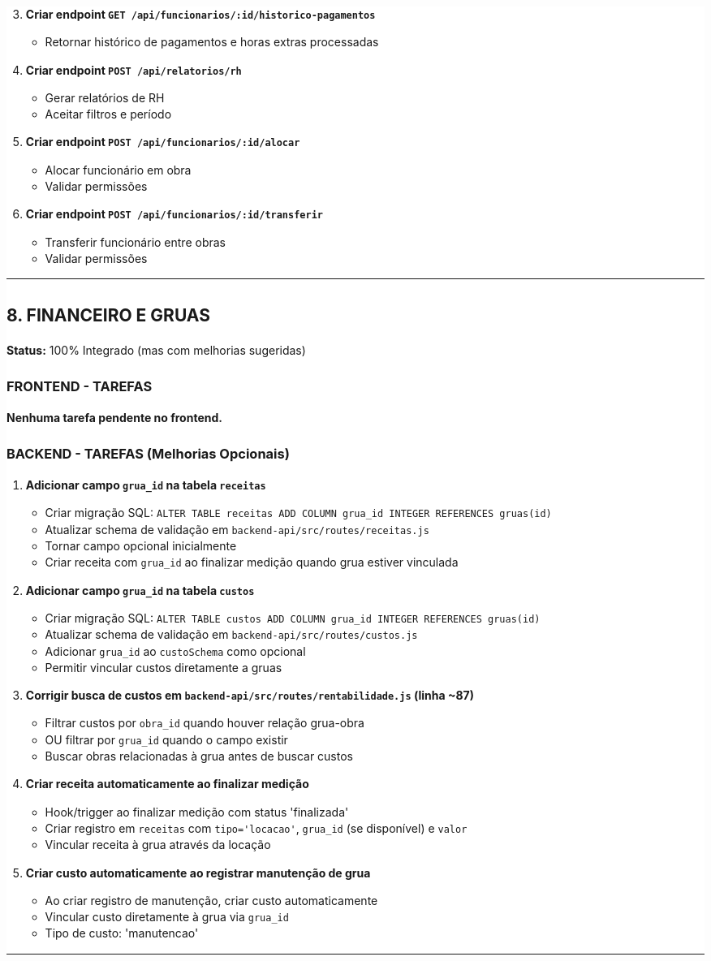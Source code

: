 3. **Criar endpoint `GET /api/funcionarios/:id/historico-pagamentos`**
   - Retornar histórico de pagamentos e horas extras processadas

4. **Criar endpoint `POST /api/relatorios/rh`**
   - Gerar relatórios de RH
   - Aceitar filtros e período

5. **Criar endpoint `POST /api/funcionarios/:id/alocar`**
   - Alocar funcionário em obra
   - Validar permissões

6. **Criar endpoint `POST /api/funcionarios/:id/transferir`**
   - Transferir funcionário entre obras
   - Validar permissões

---

## 8. FINANCEIRO E GRUAS

**Status:** 100% Integrado (mas com melhorias sugeridas)

### FRONTEND - TAREFAS

**Nenhuma tarefa pendente no frontend.**

### BACKEND - TAREFAS (Melhorias Opcionais)

1. **Adicionar campo `grua_id` na tabela `receitas`**
   - Criar migração SQL: `ALTER TABLE receitas ADD COLUMN grua_id INTEGER REFERENCES gruas(id)`
   - Atualizar schema de validação em `backend-api/src/routes/receitas.js`
   - Tornar campo opcional inicialmente
   - Criar receita com `grua_id` ao finalizar medição quando grua estiver vinculada

2. **Adicionar campo `grua_id` na tabela `custos`**
   - Criar migração SQL: `ALTER TABLE custos ADD COLUMN grua_id INTEGER REFERENCES gruas(id)`
   - Atualizar schema de validação em `backend-api/src/routes/custos.js`
   - Adicionar `grua_id` ao `custoSchema` como opcional
   - Permitir vincular custos diretamente a gruas

3. **Corrigir busca de custos em `backend-api/src/routes/rentabilidade.js` (linha ~87)**
   - Filtrar custos por `obra_id` quando houver relação grua-obra
   - OU filtrar por `grua_id` quando o campo existir
   - Buscar obras relacionadas à grua antes de buscar custos

4. **Criar receita automaticamente ao finalizar medição**
   - Hook/trigger ao finalizar medição com status 'finalizada'
   - Criar registro em `receitas` com `tipo='locacao'`, `grua_id` (se disponível) e `valor`
   - Vincular receita à grua através da locação

5. **Criar custo automaticamente ao registrar manutenção de grua**
   - Ao criar registro de manutenção, criar custo automaticamente
   - Vincular custo diretamente à grua via `grua_id`
   - Tipo de custo: 'manutencao'

---
